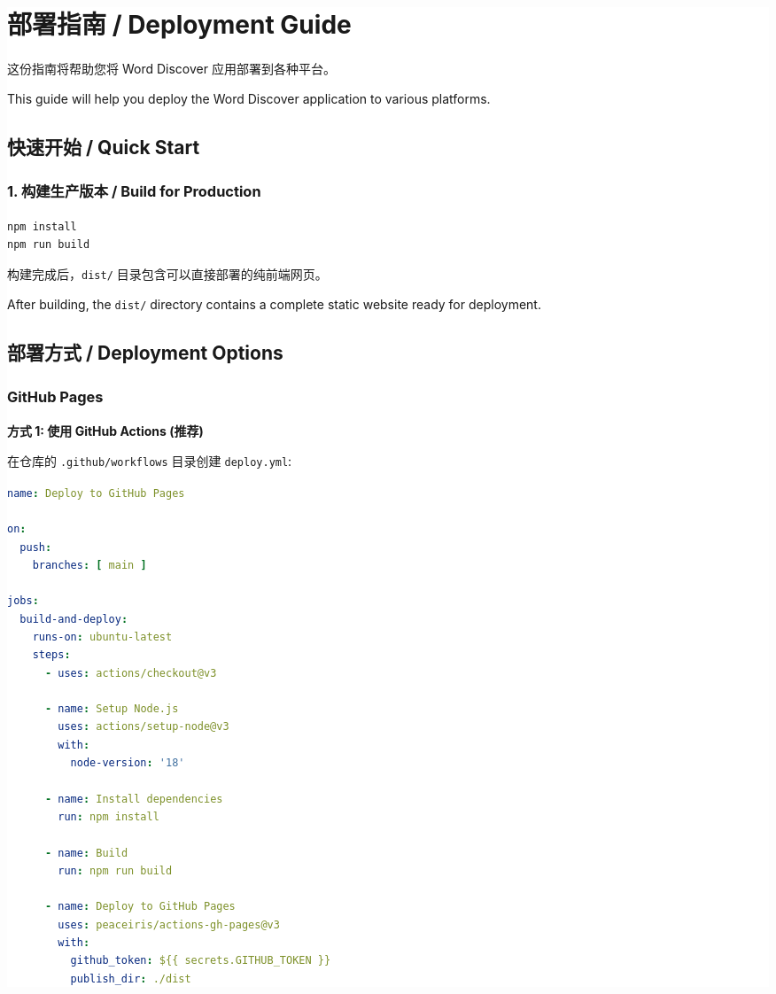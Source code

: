 # 部署指南 / Deployment Guide

这份指南将帮助您将 Word Discover 应用部署到各种平台。

This guide will help you deploy the Word Discover application to various platforms.

## 快速开始 / Quick Start

### 1. 构建生产版本 / Build for Production

```bash
npm install
npm run build
```

构建完成后，`dist/` 目录包含可以直接部署的纯前端网页。

After building, the `dist/` directory contains a complete static website ready for deployment.

## 部署方式 / Deployment Options

### GitHub Pages

**方式 1: 使用 GitHub Actions (推荐)**

在仓库的 `.github/workflows` 目录创建 `deploy.yml`:

```yaml
name: Deploy to GitHub Pages

on:
  push:
    branches: [ main ]

jobs:
  build-and-deploy:
    runs-on: ubuntu-latest
    steps:
      - uses: actions/checkout@v3
      
      - name: Setup Node.js
        uses: actions/setup-node@v3
        with:
          node-version: '18'
          
      - name: Install dependencies
        run: npm install
        
      - name: Build
        run: npm run build
        
      - name: Deploy to GitHub Pages
        uses: peaceiris/actions-gh-pages@v3
        with:
          github_token: ${{ secrets.GITHUB_TOKEN }}
          publish_dir: ./dist
```

